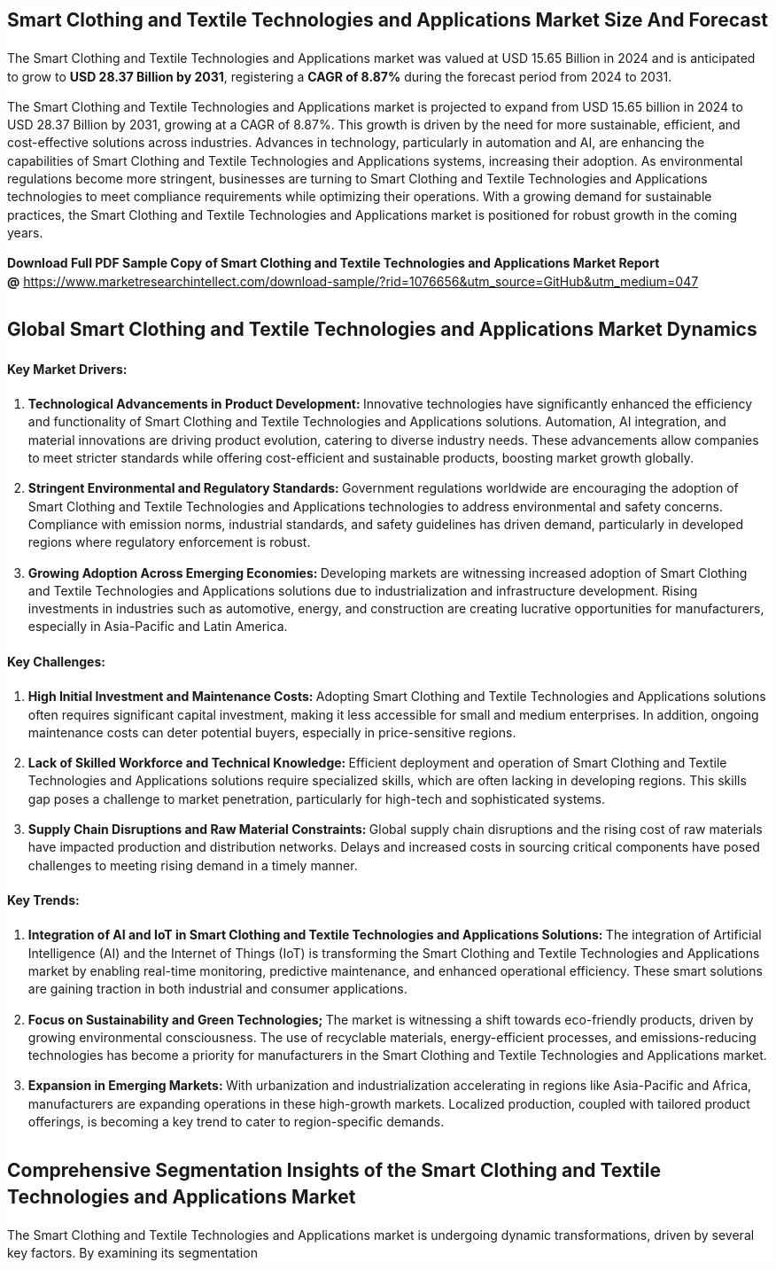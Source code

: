 <h2>Smart Clothing and Textile Technologies and Applications Market Size And Forecast</h2><p>The Smart Clothing and Textile Technologies and Applications market was valued at USD 15.65 Billion in 2024 and is anticipated to grow to <strong>USD 28.37 Billion by 2031</strong>, registering a <strong>CAGR of 8.87%</strong> during the forecast period from 2024 to 2031.</p><p>The Smart Clothing and Textile Technologies and Applications market is projected to expand from USD 15.65 billion in 2024 to USD 28.37 Billion by 2031, growing at a CAGR of 8.87%. This growth is driven by the need for more sustainable, efficient, and cost-effective solutions across industries. Advances in technology, particularly in automation and AI, are enhancing the capabilities of Smart Clothing and Textile Technologies and Applications systems, increasing their adoption. As environmental regulations become more stringent, businesses are turning to Smart Clothing and Textile Technologies and Applications technologies to meet compliance requirements while optimizing their operations. With a growing demand for sustainable practices, the Smart Clothing and Textile Technologies and Applications market is positioned for robust growth in the coming years.</p><p><strong>Download Full PDF Sample Copy of Smart Clothing and Textile Technologies and Applications Market Report @</strong>&nbsp;<a href="https://www.marketresearchintellect.com/download-sample/?rid=1076656&amp;utm_source=GitHub&amp;utm_medium=047">https://www.marketresearchintellect.com/download-sample/?rid=1076656&amp;utm_source=GitHub&amp;utm_medium=047</a></p><h2>Global Smart Clothing and Textile Technologies and Applications Market Dynamics</h2><h4><strong>Key Market Drivers:</strong></h4><ol><li><p><strong>Technological Advancements in Product Development:&nbsp;</strong>Innovative technologies have significantly enhanced the efficiency and functionality of Smart Clothing and Textile Technologies and Applications solutions. Automation, AI integration, and material innovations are driving product evolution, catering to diverse industry needs. These advancements allow companies to meet stricter standards while offering cost-efficient and sustainable products, boosting market growth globally.</p></li><li><p><strong>Stringent Environmental and Regulatory Standards:&nbsp;</strong>Government regulations worldwide are encouraging the adoption of Smart Clothing and Textile Technologies and Applications technologies to address environmental and safety concerns. Compliance with emission norms, industrial standards, and safety guidelines has driven demand, particularly in developed regions where regulatory enforcement is robust.</p></li><li><p><strong>Growing Adoption Across Emerging Economies:&nbsp;</strong>Developing markets are witnessing increased adoption of Smart Clothing and Textile Technologies and Applications solutions due to industrialization and infrastructure development. Rising investments in industries such as automotive, energy, and construction are creating lucrative opportunities for manufacturers, especially in Asia-Pacific and Latin America.</p></li></ol><h4><strong>Key Challenges:</strong></h4><ol><li><p><strong>High Initial Investment and Maintenance Costs:&nbsp;</strong>Adopting Smart Clothing and Textile Technologies and Applications solutions often requires significant capital investment, making it less accessible for small and medium enterprises. In addition, ongoing maintenance costs can deter potential buyers, especially in price-sensitive regions.</p></li><li><p><strong>Lack of Skilled Workforce and Technical Knowledge:&nbsp;</strong>Efficient deployment and operation of Smart Clothing and Textile Technologies and Applications solutions require specialized skills, which are often lacking in developing regions. This skills gap poses a challenge to market penetration, particularly for high-tech and sophisticated systems.</p></li><li><p><strong>Supply Chain Disruptions and Raw Material Constraints:&nbsp;</strong>Global supply chain disruptions and the rising cost of raw materials have impacted production and distribution networks. Delays and increased costs in sourcing critical components have posed challenges to meeting rising demand in a timely manner.</p></li></ol><h4><strong>Key Trends:</strong></h4><ol><li><p><strong>Integration of AI and IoT in Smart Clothing and Textile Technologies and Applications Solutions:&nbsp;</strong>The integration of Artificial Intelligence (AI) and the Internet of Things (IoT) is transforming the Smart Clothing and Textile Technologies and Applications market by enabling real-time monitoring, predictive maintenance, and enhanced operational efficiency. These smart solutions are gaining traction in both industrial and consumer applications.</p></li><li><p><strong>Focus on Sustainability and Green Technologies;&nbsp;</strong>The market is witnessing a shift towards eco-friendly products, driven by growing environmental consciousness. The use of recyclable materials, energy-efficient processes, and emissions-reducing technologies has become a priority for manufacturers in the Smart Clothing and Textile Technologies and Applications market.</p></li><li><p><strong>Expansion in Emerging Markets:&nbsp;</strong>With urbanization and industrialization accelerating in regions like Asia-Pacific and Africa, manufacturers are expanding operations in these high-growth markets. Localized production, coupled with tailored product offerings, is becoming a key trend to cater to region-specific demands.</p></li></ol><div class="article-main__content" data-test-id="publishing-text-block"><h2>Comprehensive Segmentation Insights of the Smart Clothing and Textile Technologies and Applications Market</h2><p>The Smart Clothing and Textile Technologies and Applications market is undergoing dynamic transformations, driven by several key factors. By examining its segmentation